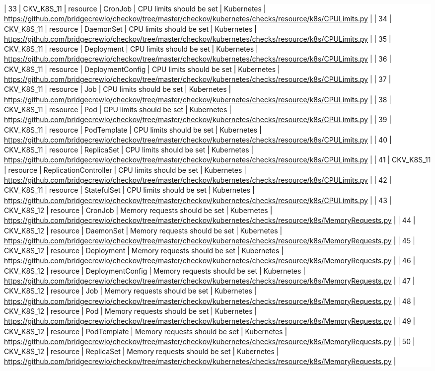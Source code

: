 |  33 | CKV_K8S_11  | resource | CronJob                | CPU limits should be set                                                                                          | Kubernetes | https://github.com/bridgecrewio/checkov/tree/master/checkov/kubernetes/checks/resource/k8s/CPULimits.py                                         |
|  34 | CKV_K8S_11  | resource | DaemonSet              | CPU limits should be set                                                                                          | Kubernetes | https://github.com/bridgecrewio/checkov/tree/master/checkov/kubernetes/checks/resource/k8s/CPULimits.py                                         |
|  35 | CKV_K8S_11  | resource | Deployment             | CPU limits should be set                                                                                          | Kubernetes | https://github.com/bridgecrewio/checkov/tree/master/checkov/kubernetes/checks/resource/k8s/CPULimits.py                                         |
|  36 | CKV_K8S_11  | resource | DeploymentConfig       | CPU limits should be set                                                                                          | Kubernetes | https://github.com/bridgecrewio/checkov/tree/master/checkov/kubernetes/checks/resource/k8s/CPULimits.py                                         |
|  37 | CKV_K8S_11  | resource | Job                    | CPU limits should be set                                                                                          | Kubernetes | https://github.com/bridgecrewio/checkov/tree/master/checkov/kubernetes/checks/resource/k8s/CPULimits.py                                         |
|  38 | CKV_K8S_11  | resource | Pod                    | CPU limits should be set                                                                                          | Kubernetes | https://github.com/bridgecrewio/checkov/tree/master/checkov/kubernetes/checks/resource/k8s/CPULimits.py                                         |
|  39 | CKV_K8S_11  | resource | PodTemplate            | CPU limits should be set                                                                                          | Kubernetes | https://github.com/bridgecrewio/checkov/tree/master/checkov/kubernetes/checks/resource/k8s/CPULimits.py                                         |
|  40 | CKV_K8S_11  | resource | ReplicaSet             | CPU limits should be set                                                                                          | Kubernetes | https://github.com/bridgecrewio/checkov/tree/master/checkov/kubernetes/checks/resource/k8s/CPULimits.py                                         |
|  41 | CKV_K8S_11  | resource | ReplicationController  | CPU limits should be set                                                                                          | Kubernetes | https://github.com/bridgecrewio/checkov/tree/master/checkov/kubernetes/checks/resource/k8s/CPULimits.py                                         |
|  42 | CKV_K8S_11  | resource | StatefulSet            | CPU limits should be set                                                                                          | Kubernetes | https://github.com/bridgecrewio/checkov/tree/master/checkov/kubernetes/checks/resource/k8s/CPULimits.py                                         |
|  43 | CKV_K8S_12  | resource | CronJob                | Memory requests should be set                                                                                     | Kubernetes | https://github.com/bridgecrewio/checkov/tree/master/checkov/kubernetes/checks/resource/k8s/MemoryRequests.py                                    |
|  44 | CKV_K8S_12  | resource | DaemonSet              | Memory requests should be set                                                                                     | Kubernetes | https://github.com/bridgecrewio/checkov/tree/master/checkov/kubernetes/checks/resource/k8s/MemoryRequests.py                                    |
|  45 | CKV_K8S_12  | resource | Deployment             | Memory requests should be set                                                                                     | Kubernetes | https://github.com/bridgecrewio/checkov/tree/master/checkov/kubernetes/checks/resource/k8s/MemoryRequests.py                                    |
|  46 | CKV_K8S_12  | resource | DeploymentConfig       | Memory requests should be set                                                                                     | Kubernetes | https://github.com/bridgecrewio/checkov/tree/master/checkov/kubernetes/checks/resource/k8s/MemoryRequests.py                                    |
|  47 | CKV_K8S_12  | resource | Job                    | Memory requests should be set                                                                                     | Kubernetes | https://github.com/bridgecrewio/checkov/tree/master/checkov/kubernetes/checks/resource/k8s/MemoryRequests.py                                    |
|  48 | CKV_K8S_12  | resource | Pod                    | Memory requests should be set                                                                                     | Kubernetes | https://github.com/bridgecrewio/checkov/tree/master/checkov/kubernetes/checks/resource/k8s/MemoryRequests.py                                    |
|  49 | CKV_K8S_12  | resource | PodTemplate            | Memory requests should be set                                                                                     | Kubernetes | https://github.com/bridgecrewio/checkov/tree/master/checkov/kubernetes/checks/resource/k8s/MemoryRequests.py                                    |
|  50 | CKV_K8S_12  | resource | ReplicaSet             | Memory requests should be set                                                                                     | Kubernetes | https://github.com/bridgecrewio/checkov/tree/master/checkov/kubernetes/checks/resource/k8s/MemoryRequests.py                                    |